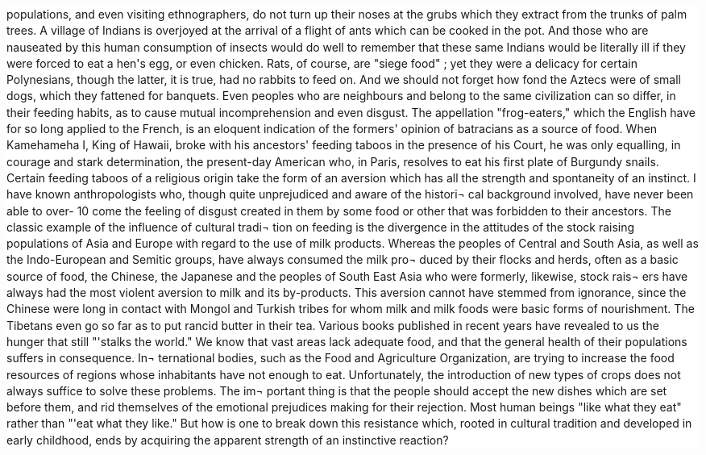 populations, and even visiting ethnographers, do not turn
up their noses at the grubs which they extract from the
trunks of palm trees. A village of Indians is overjoyed
at the arrival of a flight of ants which can be cooked in
the pot. And those who are nauseated by this human
consumption of insects would do well to remember that
these same Indians would be literally ill if they were
forced to eat a hen's egg, or even chicken. Rats, of course,
are "siege food" ; yet they were a delicacy for certain
Polynesians, though the latter, it is true, had no rabbits
to feed on. And we should not forget how fond the Aztecs
were of small dogs, which they fattened for banquets.
Even peoples who are neighbours and belong to the
same civilization can so differ, in their feeding habits,
as to cause mutual incomprehension and even disgust.
The appellation "frog-eaters," which the English have for
so long applied to the French, is an eloquent indication
of the formers' opinion of batracians as a source of food.
When Kamehameha I, King of Hawaii, broke with his
ancestors' feeding taboos in the presence of his Court,
he was only equalling, in courage and stark determination,
the present-day American who, in Paris, resolves to eat
his first plate of Burgundy snails.
Certain feeding taboos of a religious origin take the
form of an aversion which has all the strength and
spontaneity of an instinct. I have known anthropologists
who, though quite unprejudiced and aware of the histori¬
cal background involved, have never been able to over-
10
come the feeling of disgust created in them by some food
or other that was forbidden to their ancestors.
The classic example of the influence of cultural tradi¬
tion on feeding is the divergence in the attitudes of the
stock raising populations of Asia and Europe with regard
to the use of milk products. Whereas the peoples of
Central and South Asia, as well as the Indo-European
and Semitic groups, have always consumed the milk pro¬
duced by their flocks and herds, often as a basic source
of food, the Chinese, the Japanese and the peoples of
South East Asia who were formerly, likewise, stock rais¬
ers have always had the most violent aversion to milk
and its by-products.
This aversion cannot have stemmed from ignorance,
since the Chinese were long in contact with Mongol and
Turkish tribes for whom milk and milk foods were basic
forms of nourishment. The Tibetans even go so far as
to put rancid butter in their tea.
Various books published in recent years have revealed
to us the hunger that still "'stalks the world." We know
that vast areas lack adequate food, and that the general
health of their populations suffers in consequence. In¬
ternational bodies, such as the Food and Agriculture
Organization, are trying to increase the food resources of
regions whose inhabitants have not enough to eat.
Unfortunately, the introduction of new types of crops
does not always suffice to solve these problems. The im¬
portant thing is that the people should accept the new
dishes which are set before them, and rid themselves of
the emotional prejudices making for their rejection. Most
human beings "like what they eat" rather than "'eat what
they like." But how is one to break down this resistance
which, rooted in cultural tradition and developed in early
childhood, ends by acquiring the apparent strength of
an instinctive reaction?